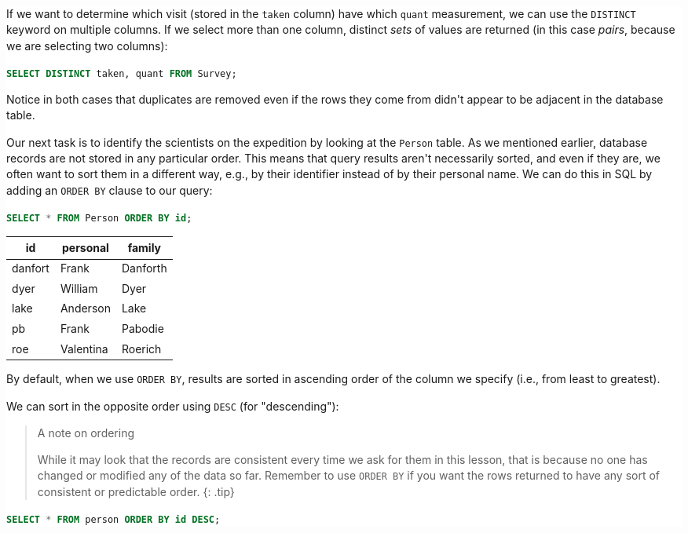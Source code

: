 If we want to determine which visit (stored in the `taken` column)
have which `quant` measurement,
we can use the `DISTINCT` keyword on multiple columns.
If we select more than one column,
distinct *sets* of values are returned
(in this case *pairs*, because we are selecting two columns):

```sql
SELECT DISTINCT taken, quant FROM Survey;
```

Notice in both cases that duplicates are removed
even if the rows they come from didn't appear to be adjacent in the database table.


Our next task is to identify the scientists on the expedition by looking at the `Person` table.
As we mentioned earlier,
database records are not stored in any particular order.
This means that query results aren't necessarily sorted,
and even if they are,
we often want to sort them in a different way,
e.g., by their identifier instead of by their personal name.
We can do this in SQL by adding an `ORDER BY` clause to our query:

```sql
SELECT * FROM Person ORDER BY id;
```

|id     |personal |family  |
|-------|---------|--------|
|danfort|Frank    |Danforth|
|dyer   |William  |Dyer    |
|lake   |Anderson |Lake    |
|pb     |Frank    |Pabodie |
|roe    |Valentina|Roerich |

By default, when we use `ORDER BY`,
results are sorted in ascending order of the column we specify
(i.e.,
from least to greatest).

We can sort in the opposite order using `DESC` (for "descending"):

> <tip-title>A note on ordering</tip-title>
>
> While it may look that the records are consistent every time we ask for them in this lesson, that is because no one has changed or modified any of the data so far. Remember to use `ORDER BY` if you want the rows returned to have any sort of consistent or predictable order.
{: .tip}
```sql
SELECT * FROM person ORDER BY id DESC;
```

